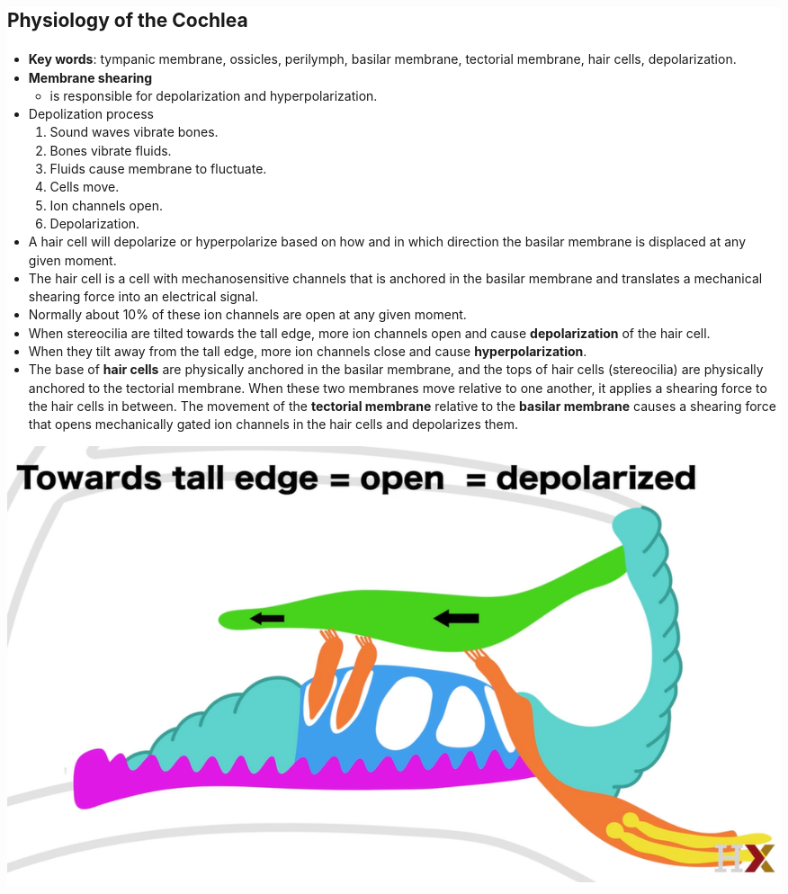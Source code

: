 ## Physiology of the Cochlea

- **Key words**: tympanic membrane, ossicles, perilymph, basilar membrane, tectorial membrane, hair cells, depolarization.
- **Membrane shearing**
  - is responsible for depolarization and hyperpolarization.
- Depolization process
   1. Sound waves vibrate bones.
   1. Bones vibrate fluids.
   1. Fluids cause membrane to fluctuate.
   1. Cells move.
   1. Ion channels open.
   1. Depolarization.
- A hair cell will depolarize or hyperpolarize based on how and in which direction the basilar membrane is displaced at any given moment.
- The hair cell is a cell with mechanosensitive channels that is anchored in the basilar membrane and translates a mechanical shearing force into an electrical signal.
- Normally about 10% of these ion channels are open at any given moment.
- When stereocilia are tilted towards the tall edge, more ion channels open and cause **depolarization** of the hair cell. 
- When they tilt away from the tall edge, more ion channels close and cause **hyperpolarization**.
- The base of **hair cells** are physically anchored in the basilar membrane, and the tops of hair cells (stereocilia) are physically anchored to the tectorial membrane. When these two membranes move relative to one another, it applies a shearing force to the hair cells in between. The movement of the **tectorial membrane** relative to the **basilar membrane** causes a shearing force that opens mechanically gated ion channels in the hair cells and depolarizes them.

![image](images/3-2-membrane_shearing-depolarization.png)
